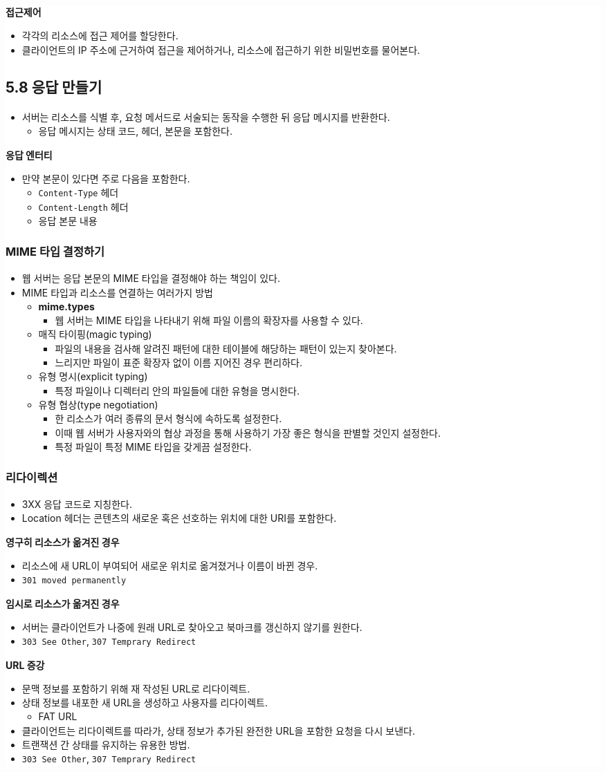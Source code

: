 **접근제어**

- 각각의 리소스에 접근 제어를 할당한다.
- 클라이언트의 IP 주소에 근거하여 접근을 제어하거나, 리소스에 접근하기 위한 비밀번호를 물어본다.

## 5.8 응답 만들기

- 서버는 리소스를 식별 후, 요청 메서드로 서술되는 동작을 수행한 뒤 응답 메시지를 반환한다.
    - 응답 메시지는 상태 코드, 헤더, 본문을 포함한다.

**응답 엔터티**

- 만약 본문이 있다면 주로 다음을 포함한다.
    - `Content-Type` 헤더
    - `Content-Length` 헤더
    - 응답 본문 내용

### **MIME 타입 결정하기**

- 웹 서버는 응답 본문의 MIME 타입을 결정해야 하는 책임이 있다.
- MIME 타입과 리소스를 연결하는 여러가지 방법
    - **mime.types**
        - 웹 서버는 MIME 타입을 나타내기 위해 파일 이름의 확장자를 사용할 수 있다.
    - 매직 타이핑(magic typing)
        - 파일의 내용을 검사해 알려진 패턴에 대한 테이블에 해당하는 패턴이 있는지 찾아본다.
        - 느리지만 파일이 표준 확장자 없이 이름 지어진 경우 편리하다.
    - 유형 명시(explicit typing)
        - 특정 파일이나 디렉터리 안의 파일들에 대한 유형을 명시한다.
    - 유형 협상(type negotiation)
        - 한 리소스가 여러 종류의 문서 형식에 속하도록 설정한다.
        - 이때 웹 서버가 사용자와의 협상 과정을 통해 사용하기 가장 좋은 형식을 판별할 것인지 설정한다.
        - 특정 파일이 특정 MIME 타입을 갖게끔 설정한다.

### 리다이렉션

- 3XX 응답 코드로 지칭한다.
- Location 헤더는 콘텐츠의 새로운 혹은 선호하는 위치에 대한 URI를 포함한다.

**영구히 리소스가 옮겨진 경우**

- 리소스에 새 URL이 부여되어 새로운 위치로 옮겨졌거나 이름이 바뀐 경우.
- `301 moved permanently`

**임시로 리소스가 옮겨진 경우**

- 서버는 클라이언트가 나중에 원래 URL로 찾아오고 북마크를 갱신하지 않기를 원한다.
- `303 See Other`, `307 Temprary Redirect`

**URL 증강**

- 문맥 정보를 포함하기 위해 재 작성된 URL로 리다이렉트.
- 상태 정보를 내포한 새 URL을 생성하고 사용자를 리다이렉트.
    - FAT URL
- 클라이언트는 리다이렉트를 따라가, 상태 정보가 추가된 완전한 URL을 포함한 요청을 다시 보낸다.
- 트랜잭션 간 상태를 유지하는 유용한 방법.
- `303 See Other`, `307 Temprary Redirect`
